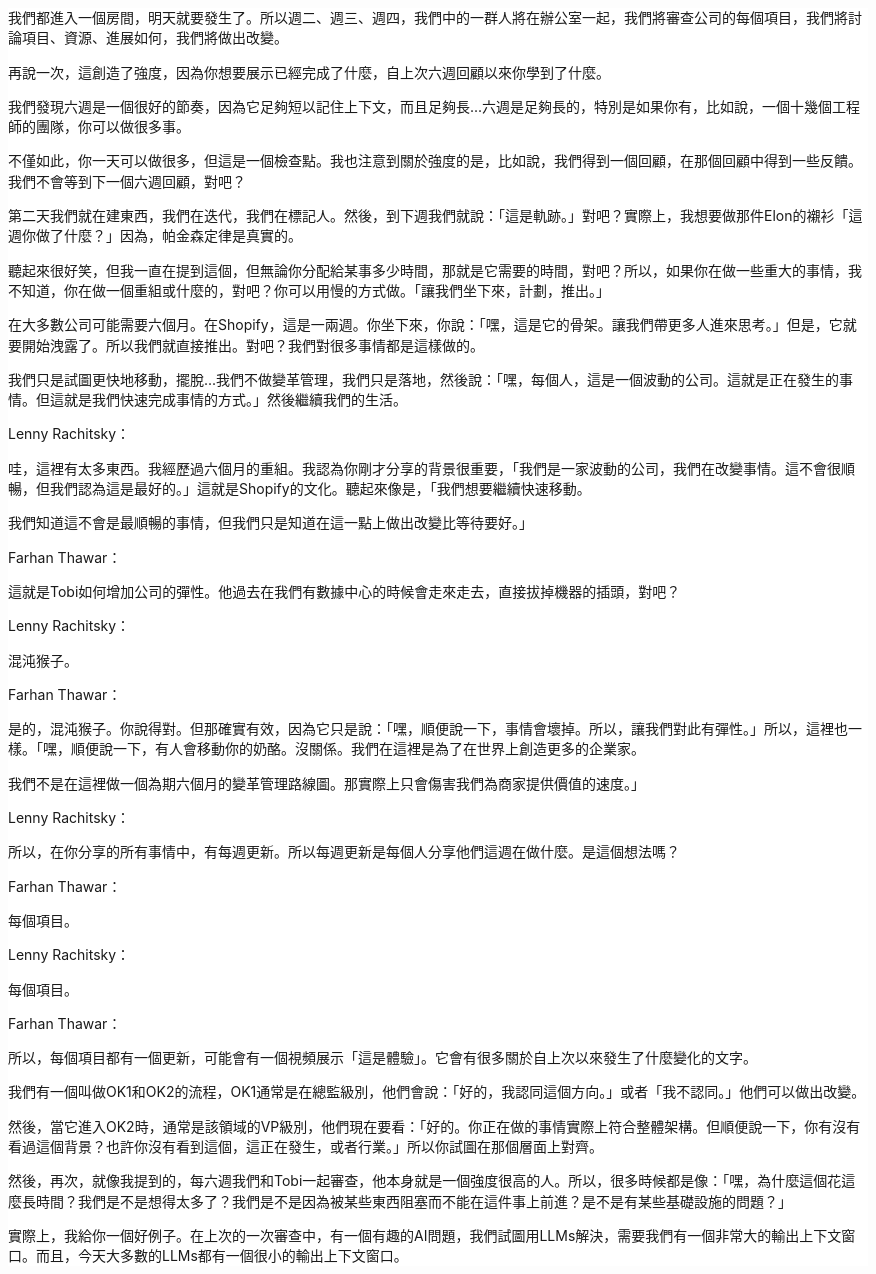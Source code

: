 我們都進入一個房間，明天就要發生了。所以週二、週三、週四，我們中的一群人將在辦公室一起，我們將審查公司的每個項目，我們將討論項目、資源、進展如何，我們將做出改變。

再說一次，這創造了強度，因為你想要展示已經完成了什麼，自上次六週回顧以來你學到了什麼。

我們發現六週是一個很好的節奏，因為它足夠短以記住上下文，而且足夠長...六週是足夠長的，特別是如果你有，比如說，一個十幾個工程師的團隊，你可以做很多事。

不僅如此，你一天可以做很多，但這是一個檢查點。我也注意到關於強度的是，比如說，我們得到一個回顧，在那個回顧中得到一些反饋。我們不會等到下一個六週回顧，對吧？

第二天我們就在建東西，我們在迭代，我們在標記人。然後，到下週我們就說：「這是軌跡。」對吧？實際上，我想要做那件Elon的襯衫「這週你做了什麼？」因為，帕金森定律是真實的。

聽起來很好笑，但我一直在提到這個，但無論你分配給某事多少時間，那就是它需要的時間，對吧？所以，如果你在做一些重大的事情，我不知道，你在做一個重組或什麼的，對吧？你可以用慢的方式做。「讓我們坐下來，計劃，推出。」

在大多數公司可能需要六個月。在Shopify，這是一兩週。你坐下來，你說：「嘿，這是它的骨架。讓我們帶更多人進來思考。」但是，它就要開始洩露了。所以我們就直接推出。對吧？我們對很多事情都是這樣做的。

我們只是試圖更快地移動，擺脫...我們不做變革管理，我們只是落地，然後說：「嘿，每個人，這是一個波動的公司。這就是正在發生的事情。但這就是我們快速完成事情的方式。」然後繼續我們的生活。

Lenny Rachitsky：

哇，這裡有太多東西。我經歷過六個月的重組。我認為你剛才分享的背景很重要，「我們是一家波動的公司，我們在改變事情。這不會很順暢，但我們認為這是最好的。」這就是Shopify的文化。聽起來像是，「我們想要繼續快速移動。

我們知道這不會是最順暢的事情，但我們只是知道在這一點上做出改變比等待要好。」

Farhan Thawar：

這就是Tobi如何增加公司的彈性。他過去在我們有數據中心的時候會走來走去，直接拔掉機器的插頭，對吧？

Lenny Rachitsky：

混沌猴子。

Farhan Thawar：

是的，混沌猴子。你說得對。但那確實有效，因為它只是說：「嘿，順便說一下，事情會壞掉。所以，讓我們對此有彈性。」所以，這裡也一樣。「嘿，順便說一下，有人會移動你的奶酪。沒關係。我們在這裡是為了在世界上創造更多的企業家。

我們不是在這裡做一個為期六個月的變革管理路線圖。那實際上只會傷害我們為商家提供價值的速度。」

Lenny Rachitsky：

所以，在你分享的所有事情中，有每週更新。所以每週更新是每個人分享他們這週在做什麼。是這個想法嗎？

Farhan Thawar：

每個項目。

Lenny Rachitsky：

每個項目。

Farhan Thawar：

所以，每個項目都有一個更新，可能會有一個視頻展示「這是體驗」。它會有很多關於自上次以來發生了什麼變化的文字。

我們有一個叫做OK1和OK2的流程，OK1通常是在總監級別，他們會說：「好的，我認同這個方向。」或者「我不認同。」他們可以做出改變。

然後，當它進入OK2時，通常是該領域的VP級別，他們現在要看：「好的。你正在做的事情實際上符合整體架構。但順便說一下，你有沒有看過這個背景？也許你沒有看到這個，這正在發生，或者行業。」所以你試圖在那個層面上對齊。

然後，再次，就像我提到的，每六週我們和Tobi一起審查，他本身就是一個強度很高的人。所以，很多時候都是像：「嘿，為什麼這個花這麼長時間？我們是不是想得太多了？我們是不是因為被某些東西阻塞而不能在這件事上前進？是不是有某些基礎設施的問題？」

實際上，我給你一個好例子。在上次的一次審查中，有一個有趣的AI問題，我們試圖用LLMs解決，需要我們有一個非常大的輸出上下文窗口。而且，今天大多數的LLMs都有一個很小的輸出上下文窗口。
